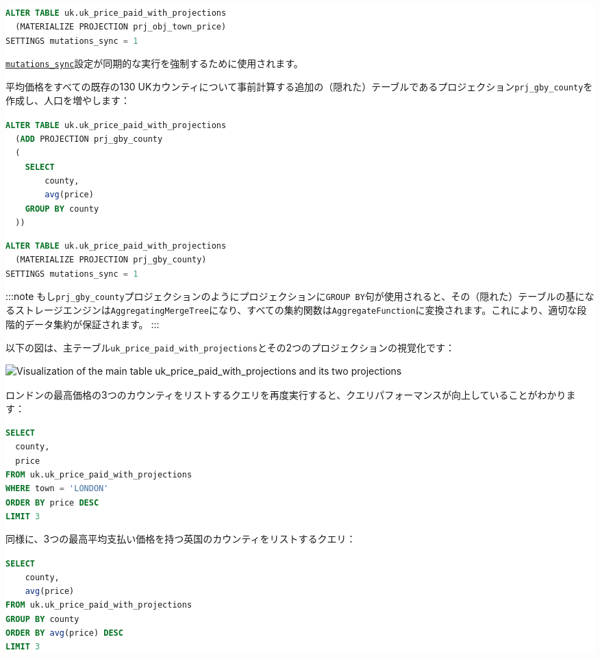 ```sql
ALTER TABLE uk.uk_price_paid_with_projections
  (MATERIALIZE PROJECTION prj_obj_town_price)
SETTINGS mutations_sync = 1
```

[`mutations_sync`](/operations/settings/settings#mutations_sync)設定が同期的な実行を強制するために使用されます。

平均価格をすべての既存の130 UKカウンティについて事前計算する追加の（隠れた）テーブルであるプロジェクション`prj_gby_county`を作成し、人口を増やします：

```sql
ALTER TABLE uk.uk_price_paid_with_projections
  (ADD PROJECTION prj_gby_county
  (
    SELECT
        county,
        avg(price)
    GROUP BY county
  ))
```
```sql
ALTER TABLE uk.uk_price_paid_with_projections
  (MATERIALIZE PROJECTION prj_gby_county)
SETTINGS mutations_sync = 1
```

:::note
もし`prj_gby_county`プロジェクションのようにプロジェクションに`GROUP BY`句が使用されると、その（隠れた）テーブルの基になるストレージエンジンは`AggregatingMergeTree`になり、すべての集約関数は`AggregateFunction`に変換されます。これにより、適切な段階的データ集約が保証されます。
:::

以下の図は、主テーブル`uk_price_paid_with_projections`とその2つのプロジェクションの視覚化です：

<Image img={projections_2} size="md" alt="Visualization of the main table uk_price_paid_with_projections and its two projections"/>

ロンドンの最高価格の3つのカウンティをリストするクエリを再度実行すると、クエリパフォーマンスが向上していることがわかります：

```sql runnable
SELECT
  county,
  price
FROM uk.uk_price_paid_with_projections
WHERE town = 'LONDON'
ORDER BY price DESC
LIMIT 3
```

同様に、3つの最高平均支払い価格を持つ英国のカウンティをリストするクエリ：

```sql runnable
SELECT
    county,
    avg(price)
FROM uk.uk_price_paid_with_projections
GROUP BY county
ORDER BY avg(price) DESC
LIMIT 3
```
